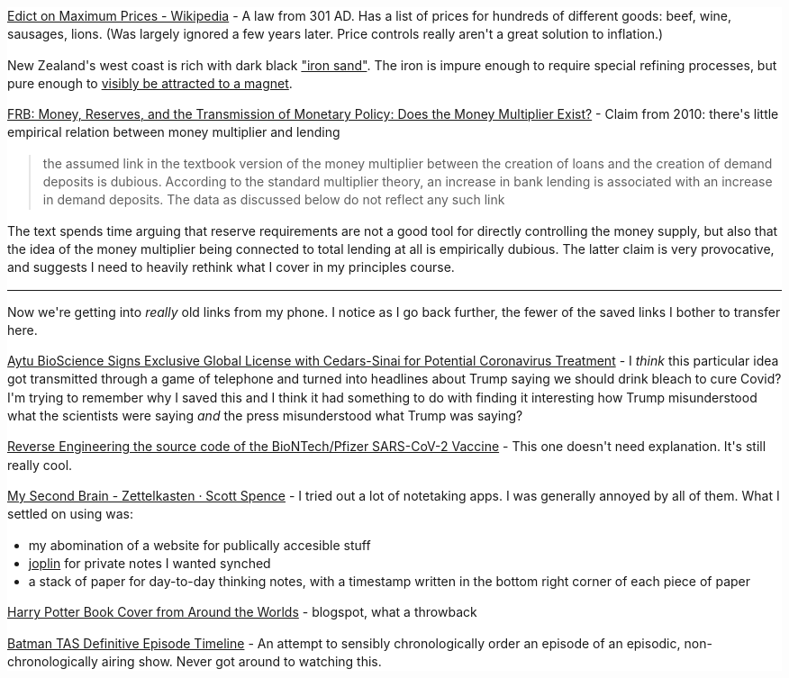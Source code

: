
[Edict on Maximum Prices - Wikipedia](https://en.m.wikipedia.org/wiki/Edict_on_Maximum_Prices) - A law from 301 AD. Has a list of prices for hundreds of different goods: beef, wine, sausages, lions.  (Was largely ignored a few years later. Price controls really aren't a great solution to inflation.)

New Zealand's west coast is rich with dark black ["iron sand"](https://www.nzsteel.co.nz/new-zealand-steel/the-story-of-steel/the-science-of-steel/the-ironmaking-process/). The iron is impure enough to require special refining processes, but pure enough to [visibly be attracted to a magnet](https://www.youtube.com/watch?v=DTop8I_zqvk).



[FRB: Money, Reserves, and the Transmission of Monetary Policy: Does the Money Multiplier Exist?](https://www.federalreserve.gov/pubs/feds/2010/201041/) - Claim from 2010: there's little empirical relation between money multiplier and lending

> the assumed link in the textbook version of the money multiplier between the creation of loans and the creation of demand deposits is dubious. According to the standard multiplier theory, an increase in bank lending is associated with an increase in demand deposits. The data as discussed below do not reflect any such link

The text spends time arguing that reserve requirements are not a good tool for directly controlling the money supply, but also that the idea of the money multiplier being connected to total lending at all is empirically dubious. The latter claim is very provocative, and suggests I need to heavily rethink what I cover in my principles course.

----

Now we're getting into *really* old links from my phone.
I notice as I go back further, the fewer of the saved links I bother to transfer here.

[Aytu BioScience Signs Exclusive Global License with Cedars-Sinai for Potential Coronavirus Treatment](https://apnews.com/press-release/accesswire/b44f4531071e6204023f7b8e16f59d4b) - I *think* this particular idea got transmitted through a game of telephone and turned into headlines about Trump saying we should drink bleach to cure Covid? I'm trying to remember why I saved this and I think it had something to do with finding it interesting how Trump misunderstood what the scientists were saying *and* the press misunderstood what Trump was saying?


[Reverse Engineering the source code of the BioNTech/Pfizer SARS-CoV-2 Vaccine](https://berthub.eu/articles/posts/reverse-engineering-source-code-of-the-biontech-pfizer-vaccine/) - This one doesn't need explanation. It's still really cool.

[My Second Brain - Zettelkasten · Scott Spence](https://scottspence.com/2020/07/17/my-second-brain-zettelkasten/) - I tried out a lot of notetaking apps. I was generally annoyed by all of them. What I settled on using was:
- my abomination of a website for publically accesible stuff
- [joplin](https://joplinapp.org/) for private notes I wanted synched
- a stack of paper for day-to-day thinking notes, with a timestamp written in the bottom right corner of each piece of paper




[Harry Potter Book Cover from Around the Worlds](http://lintoexperiment.blogspot.com/2011/12/harry-potter-book-cover-from-around.html) - blogspot, what a throwback

[Batman TAS Definitive Episode Timeline](https://www.evil-clone-productions.com/blog/2020/9/30/batman-tas-definitive-episode-timeline-2020-edition) - An attempt to sensibly chronologically order an episode of an episodic, non-chronologically airing show. Never got around to watching this.
